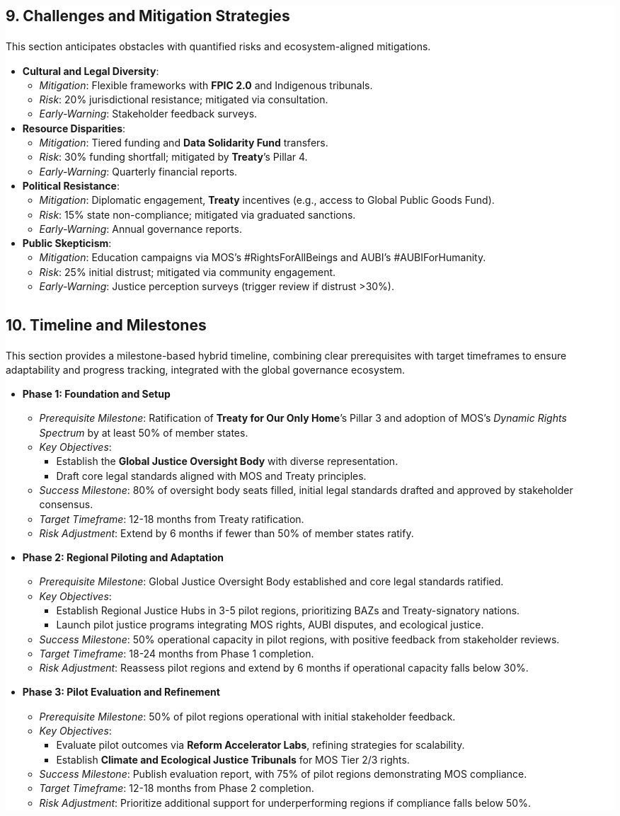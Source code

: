 ## 9. Challenges and Mitigation Strategies
This section anticipates obstacles with quantified risks and ecosystem-aligned mitigations.

- **Cultural and Legal Diversity**:
  - *Mitigation*: Flexible frameworks with **FPIC 2.0** and Indigenous tribunals.
  - *Risk*: 20% jurisdictional resistance; mitigated via consultation.
  - *Early-Warning*: Stakeholder feedback surveys.
- **Resource Disparities**:
  - *Mitigation*: Tiered funding and **Data Solidarity Fund** transfers.
  - *Risk*: 30% funding shortfall; mitigated by **Treaty**’s Pillar 4.
  - *Early-Warning*: Quarterly financial reports.
- **Political Resistance**:
  - *Mitigation*: Diplomatic engagement, **Treaty** incentives (e.g., access to Global Public Goods Fund).
  - *Risk*: 15% state non-compliance; mitigated via graduated sanctions.
  - *Early-Warning*: Annual governance reports.
- **Public Skepticism**:
  - *Mitigation*: Education campaigns via MOS’s #RightsForAllBeings and AUBI’s #AUBIForHumanity.
  - *Risk*: 25% initial distrust; mitigated via community engagement.
  - *Early-Warning*: Justice perception surveys (trigger review if distrust >30%).

## 10. Timeline and Milestones
This section provides a milestone-based hybrid timeline, combining clear prerequisites with target timeframes to ensure adaptability and progress tracking, integrated with the global governance ecosystem.

- **Phase 1: Foundation and Setup**
  - *Prerequisite Milestone*: Ratification of **Treaty for Our Only Home**’s Pillar 3 and adoption of MOS’s *Dynamic Rights Spectrum* by at least 50% of member states.
  - *Key Objectives*:
    - Establish the **Global Justice Oversight Body** with diverse representation.
    - Draft core legal standards aligned with MOS and Treaty principles.
  - *Success Milestone*: 80% of oversight body seats filled, initial legal standards drafted and approved by stakeholder consensus.
  - *Target Timeframe*: 12-18 months from Treaty ratification.
  - *Risk Adjustment*: Extend by 6 months if fewer than 50% of member states ratify.

- **Phase 2: Regional Piloting and Adaptation**
  - *Prerequisite Milestone*: Global Justice Oversight Body established and core legal standards ratified.
  - *Key Objectives*:
    - Establish Regional Justice Hubs in 3-5 pilot regions, prioritizing BAZs and Treaty-signatory nations.
    - Launch pilot justice programs integrating MOS rights, AUBI disputes, and ecological justice.
  - *Success Milestone*: 50% operational capacity in pilot regions, with positive feedback from stakeholder reviews.
  - *Target Timeframe*: 18-24 months from Phase 1 completion.
  - *Risk Adjustment*: Reassess pilot regions and extend by 6 months if operational capacity falls below 30%.

- **Phase 3: Pilot Evaluation and Refinement**
  - *Prerequisite Milestone*: 50% of pilot regions operational with initial stakeholder feedback.
  - *Key Objectives*:
    - Evaluate pilot outcomes via **Reform Accelerator Labs**, refining strategies for scalability.
    - Establish **Climate and Ecological Justice Tribunals** for MOS Tier 2/3 rights.
  - *Success Milestone*: Publish evaluation report, with 75% of pilot regions demonstrating MOS compliance.
  - *Target Timeframe*: 12-18 months from Phase 2 completion.
  - *Risk Adjustment*: Prioritize additional support for underperforming regions if compliance falls below 50%.
